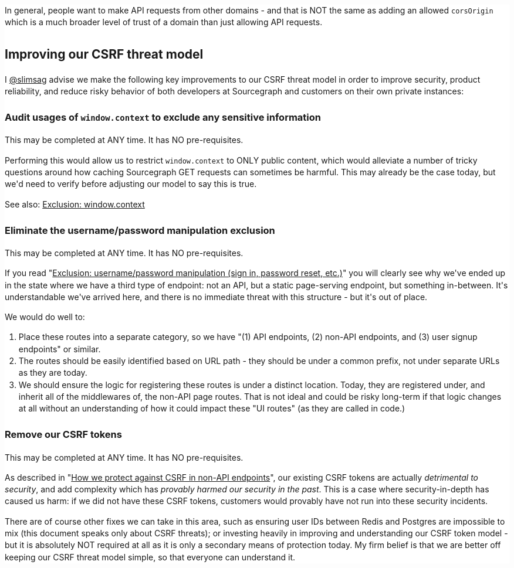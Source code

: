 In general, people want to make API requests from other domains - and that is NOT the same as adding an allowed `corsOrigin` which is a much broader level of trust of a domain than just allowing API requests.

## Improving our CSRF threat model

I [@slimsag](https://github.com/slimsag) advise we make the following key improvements to our CSRF threat model in order to improve security, product reliability, and reduce risky behavior of both developers at Sourcegraph and customers on their own private instances:

### Audit usages of `window.context` to exclude any sensitive information

This may be completed at ANY time. It has NO pre-requisites.

Performing this would allow us to restrict `window.context` to ONLY public content, which would alleviate a number of tricky questions around how caching Sourcegraph GET requests can sometimes be harmful. This may already be the case today, but we'd need to verify before adjusting our model to say this is true.

See also: [Exclusion: window.context](#exclusion-windowcontext)

### Eliminate the username/password manipulation exclusion

This may be completed at ANY time. It has NO pre-requisites.

If you read "[Exclusion: username/password manipulation (sign in, password reset, etc.)](#exclusion-usernamepassword-manipulation-sign-in-password-reset-etc)" you will clearly see why we've ended up in the state where we have a third type of endpoint: not an API, but a static page-serving endpoint, but something in-between. It's understandable we've arrived here, and there is no immediate threat with this structure - but it's out of place.

We would do well to:

1. Place these routes into a separate category, so we have "(1) API endpoints, (2) non-API endpoints, and (3) user signup endpoints" or similar.
2. The routes should be easily identified based on URL path - they should be under a common prefix, not under separate URLs as they are today.
3. We should ensure the logic for registering these routes is under a distinct location. Today, they are registered under, and inherit all of the middlewares of, the non-API page routes. That is not ideal and could be risky long-term if that logic changes at all without an understanding of how it could impact these "UI routes" (as they are called in code.)

### Remove our CSRF tokens

This may be completed at ANY time. It has NO pre-requisites.

As described in "[How we protect against CSRF in non-API endpoints](#how-we-protect-against-csrf-in-non-api-endpoints)", our existing CSRF tokens are actually _detrimental to security_, and add complexity which has _provably harmed our security in the past_. This is a case where security-in-depth has caused us harm: if we did not have these CSRF tokens, customers would provably have not run into these security incidents.

There are of course other fixes we can take in this area, such as ensuring user IDs between Redis and Postgres are impossible to mix (this document speaks only about CSRF threats); or investing heavily in improving and understanding our CSRF token model - but it is absolutely NOT required at all as it is only a secondary means of protection today. My firm belief is that we are better off keeping our CSRF threat model simple, so that everyone can understand it.
